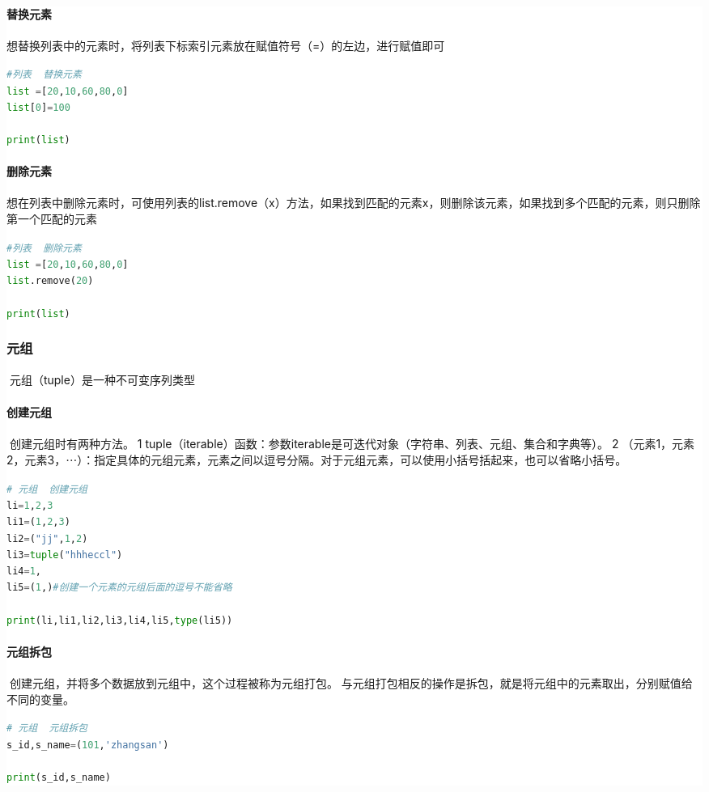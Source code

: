 #### 替换元素

​	想替换列表中的元素时，将列表下标索引元素放在赋值符号（=）的左边，进行赋值即可

```python
#列表  替换元素
list =[20,10,60,80,0]
list[0]=100

print(list)
```

#### 删除元素

​	想在列表中删除元素时，可使用列表的list.remove（x）方法，如果找到匹配的元素x，则删除该元素，如果找到多个匹配的元素，则只删除第一个匹配的元素

```python
#列表  删除元素
list =[20,10,60,80,0]
list.remove(20)

print(list)

```



### 元组

​	元组（tuple）是一种不可变序列类型

#### 创建元组

​		创建元组时有两种方法。
		1 tuple（iterable）函数：参数iterable是可迭代对象（字符串、列表、元组、集合和字典等）。
		2 （元素1，元素2，元素3，⋯）：指定具体的元组元素，元素之间以逗号分隔。对于元组元素，可以使用小括号括起来，也可以省略小括号。

```python
# 元组  创建元组
li=1,2,3
li1=(1,2,3)
li2=("jj",1,2)
li3=tuple("hhheccl")
li4=1,
li5=(1,)#创建一个元素的元组后面的逗号不能省略

print(li,li1,li2,li3,li4,li5,type(li5))
```



#### 元组拆包

​		创建元组，并将多个数据放到元组中，这个过程被称为元组打包。
		与元组打包相反的操作是拆包，就是将元组中的元素取出，分别赋值给不同的变量。

```python
# 元组  元组拆包
s_id,s_name=(101,'zhangsan')

print(s_id,s_name)
```
